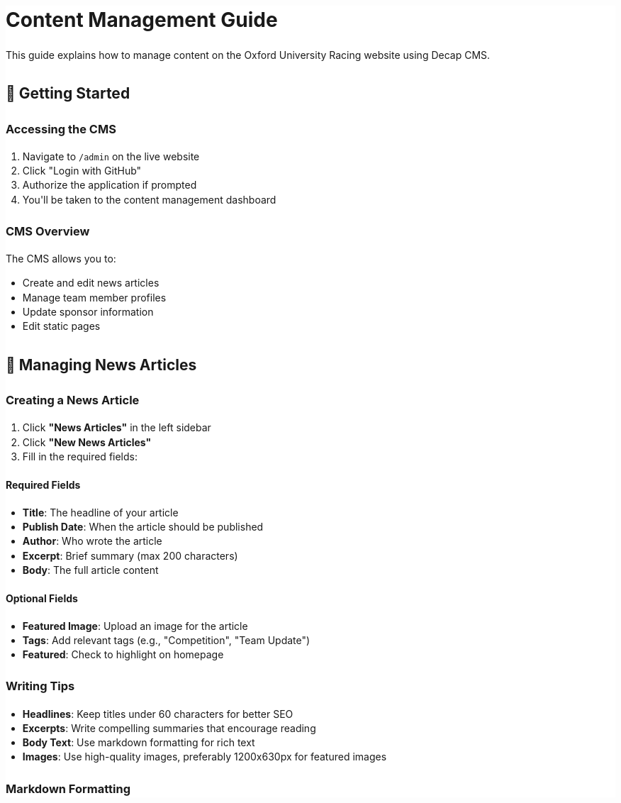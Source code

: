 # Content Management Guide

This guide explains how to manage content on the Oxford University Racing website using Decap CMS.

## 🚀 Getting Started

### Accessing the CMS

1. Navigate to `/admin` on the live website
2. Click "Login with GitHub"
3. Authorize the application if prompted
4. You'll be taken to the content management dashboard

### CMS Overview

The CMS allows you to:
- Create and edit news articles
- Manage team member profiles
- Update sponsor information
- Edit static pages

## 📝 Managing News Articles

### Creating a News Article

1. Click **"News Articles"** in the left sidebar
2. Click **"New News Articles"**
3. Fill in the required fields:

#### Required Fields
- **Title**: The headline of your article
- **Publish Date**: When the article should be published
- **Author**: Who wrote the article
- **Excerpt**: Brief summary (max 200 characters)
- **Body**: The full article content

#### Optional Fields
- **Featured Image**: Upload an image for the article
- **Tags**: Add relevant tags (e.g., "Competition", "Team Update")
- **Featured**: Check to highlight on homepage

### Writing Tips

- **Headlines**: Keep titles under 60 characters for better SEO
- **Excerpts**: Write compelling summaries that encourage reading
- **Body Text**: Use markdown formatting for rich text
- **Images**: Use high-quality images, preferably 1200x630px for featured images

### Markdown Formatting
